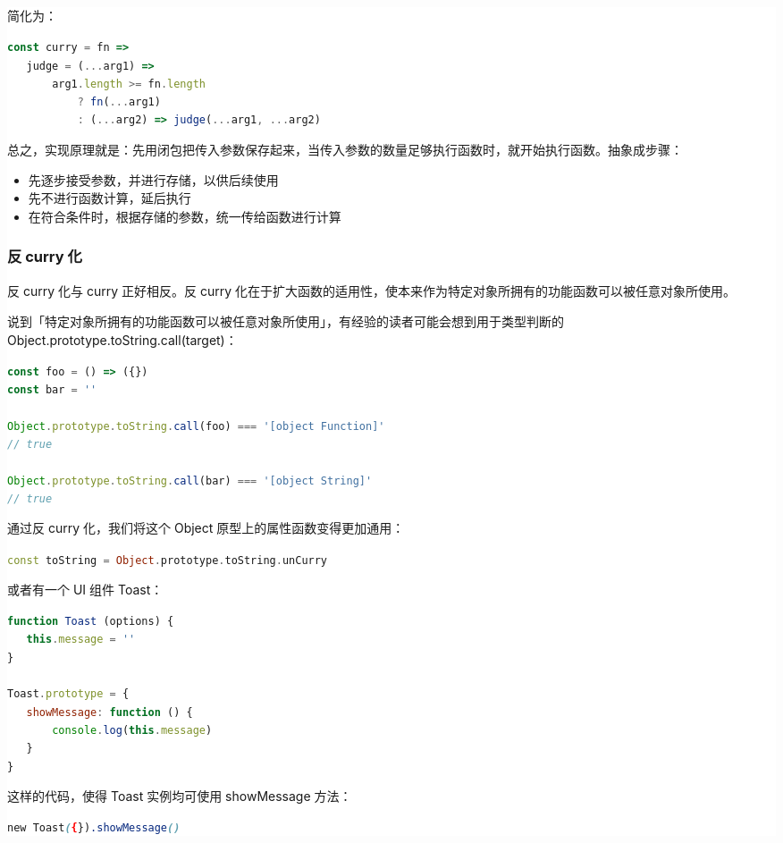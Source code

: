简化为：

```jsx
const curry = fn =>
   judge = (...arg1) =>
       arg1.length >= fn.length
           ? fn(...arg1)
           : (...arg2) => judge(...arg1, ...arg2)
```

总之，实现原理就是：先用闭包把传入参数保存起来，当传入参数的数量足够执行函数时，就开始执行函数。抽象成步骤：

- 先逐步接受参数，并进行存储，以供后续使用
- 先不进行函数计算，延后执行
- 在符合条件时，根据存储的参数，统一传给函数进行计算

### 反 curry 化

反 curry 化与 curry 正好相反。反 curry 化在于扩大函数的适用性，使本来作为特定对象所拥有的功能函数可以被任意对象所使用。

说到「特定对象所拥有的功能函数可以被任意对象所使用」，有经验的读者可能会想到用于类型判断的 Object.prototype.toString.call(target)：

```jsx
const foo = () => ({})
const bar = ''

Object.prototype.toString.call(foo) === '[object Function]'
// true

Object.prototype.toString.call(bar) === '[object String]'
// true
```

通过反 curry 化，我们将这个 Object 原型上的属性函数变得更加通用：

```dart
const toString = Object.prototype.toString.unCurry
```

或者有一个 UI 组件 Toast：

```jsx
function Toast (options) {
   this.message = ''
}

Toast.prototype = {
   showMessage: function () {
       console.log(this.message)
   }
}
```

这样的代码，使得 Toast 实例均可使用 showMessage 方法：

```css
new Toast({}).showMessage()
```
